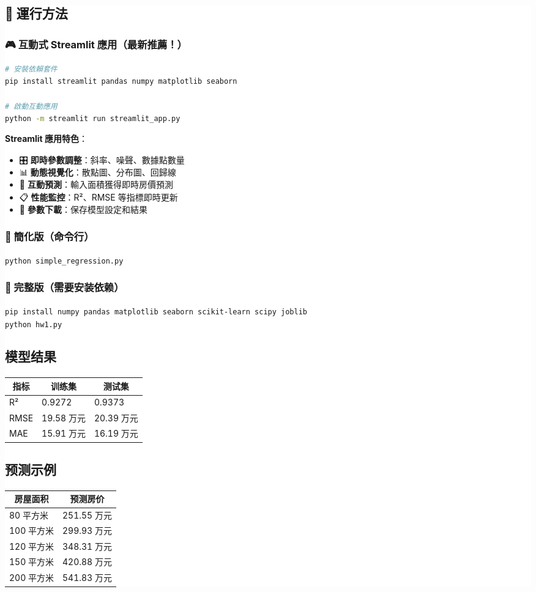 ## 🚀 運行方法

### 🎮 互動式 Streamlit 應用（最新推薦！）

```bash
# 安裝依賴套件
pip install streamlit pandas numpy matplotlib seaborn

# 啟動互動應用
python -m streamlit run streamlit_app.py
```

**Streamlit 應用特色**：

- 🎛️ **即時參數調整**：斜率、噪聲、數據點數量
- 📊 **動態視覺化**：散點圖、分布圖、回歸線
- 🎯 **互動預測**：輸入面積獲得即時房價預測
- 📋 **性能監控**：R²、RMSE 等指標即時更新
- 💾 **參數下載**：保存模型設定和結果

### 📝 簡化版（命令行）

```bash
python simple_regression.py
```

### 🔬 完整版（需要安装依赖）

```bash
pip install numpy pandas matplotlib seaborn scikit-learn scipy joblib
python hw1.py
```

## 模型结果

| 指标 | 训练集     | 测试集     |
| ---- | ---------- | ---------- |
| R²   | 0.9272     | 0.9373     |
| RMSE | 19.58 万元 | 20.39 万元 |
| MAE  | 15.91 万元 | 16.19 万元 |

## 预测示例

| 房屋面积   | 预测房价    |
| ---------- | ----------- |
| 80 平方米  | 251.55 万元 |
| 100 平方米 | 299.93 万元 |
| 120 平方米 | 348.31 万元 |
| 150 平方米 | 420.88 万元 |
| 200 平方米 | 541.83 万元 |
